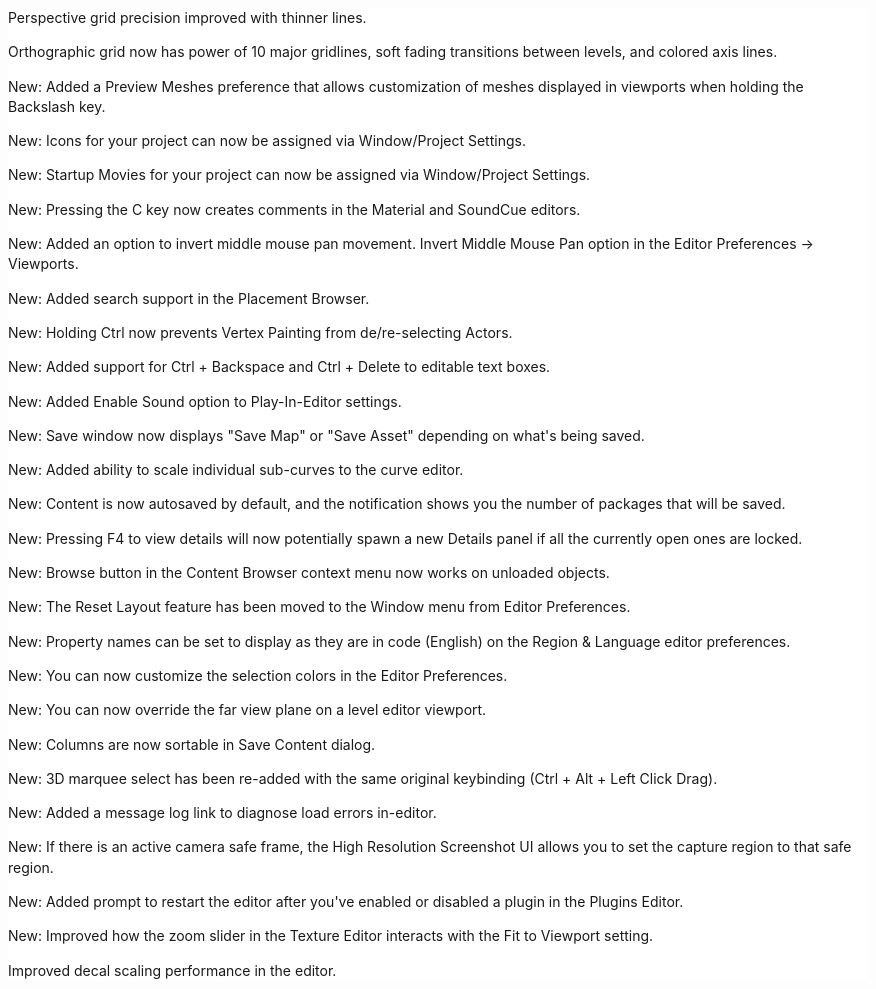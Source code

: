 Perspective grid precision improved with thinner lines.

Orthographic grid now has power of 10 major gridlines, soft fading transitions between levels, and colored axis lines.

New: Added a Preview Meshes preference that allows customization of meshes displayed in viewports when holding the Backslash key.

New: Icons for your project can now be assigned via Window/Project Settings.

New: Startup Movies for your project can now be assigned via Window/Project Settings.

New: Pressing the C key now creates comments in the Material and SoundCue editors.

New: Added an option to invert middle mouse pan movement. Invert Middle Mouse Pan option in the Editor Preferences -> Viewports.

New: Added search support in the Placement Browser.

New: Holding Ctrl now prevents Vertex Painting from de/re-selecting Actors.

New: Added support for Ctrl + Backspace and Ctrl + Delete to editable text boxes.

New: Added Enable Sound option to Play-In-Editor settings.

New: Save window now displays "Save Map" or "Save Asset" depending on what's being saved.

New: Added ability to scale individual sub-curves to the curve editor.

New: Content is now autosaved by default, and the notification shows you the number of packages that will be saved.

New: Pressing F4 to view details will now potentially spawn a new Details panel if all the currently open ones are locked.

New: Browse button in the Content Browser context menu now works on unloaded objects.

New: The Reset Layout feature has been moved to the Window menu from Editor Preferences.

New: Property names can be set to display as they are in code (English) on the Region & Language editor preferences.

New: You can now customize the selection colors in the Editor Preferences.

New: You can now override the far view plane on a level editor viewport.

New: Columns are now sortable in Save Content dialog.

New: 3D marquee select has been re-added with the same original keybinding (Ctrl + Alt + Left Click Drag).

New: Added a message log link to diagnose load errors in-editor.

New: If there is an active camera safe frame, the High Resolution Screenshot UI allows you to set the capture region to that safe region.

New: Added prompt to restart the editor after you've enabled or disabled a plugin in the Plugins Editor.

New: Improved how the zoom slider in the Texture Editor interacts with the Fit to Viewport setting.

Improved decal scaling performance in the editor.
